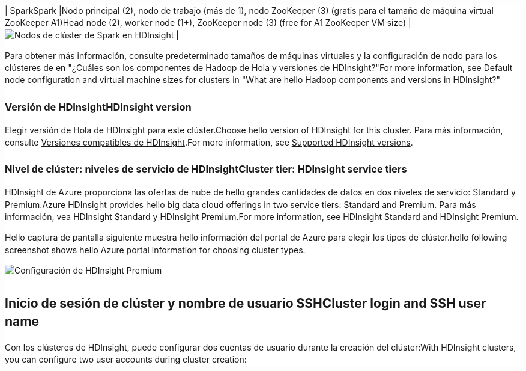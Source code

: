 | <span data-ttu-id="84cee-186">Spark</span><span class="sxs-lookup"><span data-stu-id="84cee-186">Spark</span></span> |<span data-ttu-id="84cee-187">Nodo principal (2), nodo de trabajo (más de 1), nodo ZooKeeper (3) (gratis para el tamaño de máquina virtual ZooKeeper A1)</span><span class="sxs-lookup"><span data-stu-id="84cee-187">Head node (2), worker node (1+), ZooKeeper node (3) (free for A1 ZooKeeper VM size)</span></span> |![Nodos de clúster de Spark en HDInsight](./media/hdinsight-hadoop-provision-linux-clusters/hdinsight-spark-cluster-type-setup.png) |

<span data-ttu-id="84cee-189">Para obtener más información, consulte [predeterminado tamaños de máquinas virtuales y la configuración de nodo para los clústeres de](hdinsight-component-versioning.md#default-node-configuration-and-virtual-machine-sizes-for-clusters) en "¿Cuáles son los componentes de Hadoop de Hola y versiones de HDInsight?"</span><span class="sxs-lookup"><span data-stu-id="84cee-189">For more information, see [Default node configuration and virtual machine sizes for clusters](hdinsight-component-versioning.md#default-node-configuration-and-virtual-machine-sizes-for-clusters) in "What are hello Hadoop components and versions in HDInsight?"</span></span>

### <a name="hdinsight-version"></a><span data-ttu-id="84cee-190">Versión de HDInsight</span><span class="sxs-lookup"><span data-stu-id="84cee-190">HDInsight version</span></span>
<span data-ttu-id="84cee-191">Elegir versión de Hola de HDInsight para este clúster.</span><span class="sxs-lookup"><span data-stu-id="84cee-191">Choose hello version of HDInsight for this cluster.</span></span> <span data-ttu-id="84cee-192">Para más información, consulte [Versiones compatibles de HDInsight](hdinsight-component-versioning.md#supported-hdinsight-versions).</span><span class="sxs-lookup"><span data-stu-id="84cee-192">For more information, see [Supported HDInsight versions](hdinsight-component-versioning.md#supported-hdinsight-versions).</span></span>

### <span data-ttu-id="84cee-193"><a name="cluster-tiers"></a>Nivel de clúster: niveles de servicio de HDInsight</span><span class="sxs-lookup"><span data-stu-id="84cee-193"><a name="cluster-tiers"></a>Cluster tier: HDInsight service tiers</span></span>

<span data-ttu-id="84cee-194">HDInsight de Azure proporciona las ofertas de nube de hello grandes cantidades de datos en dos niveles de servicio: Standard y Premium.</span><span class="sxs-lookup"><span data-stu-id="84cee-194">Azure HDInsight provides hello big data cloud offerings in two service tiers: Standard and Premium.</span></span>  <span data-ttu-id="84cee-195">Para más información, vea [HDInsight Standard y HDInsight Premium](hdinsight-component-versioning.md#hdinsight-standard-and-hdinsight-premium).</span><span class="sxs-lookup"><span data-stu-id="84cee-195">For more information, see [HDInsight Standard and HDInsight Premium](hdinsight-component-versioning.md#hdinsight-standard-and-hdinsight-premium).</span></span>

<span data-ttu-id="84cee-196">Hello captura de pantalla siguiente muestra hello información del portal de Azure para elegir los tipos de clúster.</span><span class="sxs-lookup"><span data-stu-id="84cee-196">hello following screenshot shows hello Azure portal information for choosing cluster types.</span></span>

![Configuración de HDInsight Premium](./media/hdinsight-hadoop-provision-linux-clusters/hdinsight-cluster-type-configuration.png)


## <a name="cluster-login-and-ssh-user-name"></a><span data-ttu-id="84cee-198">Inicio de sesión de clúster y nombre de usuario SSH</span><span class="sxs-lookup"><span data-stu-id="84cee-198">Cluster login and SSH user name</span></span>
<span data-ttu-id="84cee-199">Con los clústeres de HDInsight, puede configurar dos cuentas de usuario durante la creación del clúster:</span><span class="sxs-lookup"><span data-stu-id="84cee-199">With HDInsight clusters, you can configure two user accounts during cluster creation:</span></span>
